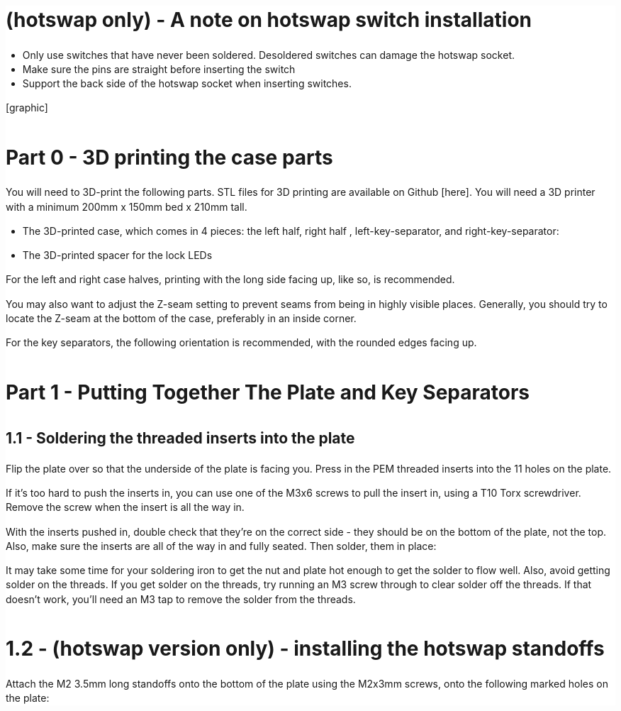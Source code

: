 # (hotswap only) - A note on hotswap switch installation

* Only use switches that have never been soldered. Desoldered switches can damage the hotswap socket.
* Make sure the pins are straight before inserting the switch 
* Support the back side of the hotswap socket when inserting switches. 

[graphic]

# Part 0 - 3D printing the case parts 

You will need to 3D-print the following parts. STL files for 3D printing are available on Github [here]. You will need a 3D printer with a minimum 200mm x 150mm bed x 210mm tall.

* The 3D-printed case, which comes in 4 pieces: the left half, right half , left-key-separator, and right-key-separator:

* The 3D-printed spacer for the lock LEDs

For the left and right case halves, printing with the long side facing up, like so, is recommended.

You may also want to adjust the Z-seam setting to prevent seams from being in highly visible places. Generally, you should try to locate the Z-seam at the bottom of the case, preferably in an inside corner.

For the key separators, the following orientation is recommended, with the rounded edges facing up. 

# Part 1 - Putting Together The Plate and Key Separators 

## 1.1 - Soldering the threaded inserts into the plate

Flip the plate over so that the underside of the plate is facing you. Press in the PEM threaded inserts into the 11 holes on the plate. 

If it’s too hard to push the inserts in, you can use one of the M3x6 screws to pull the insert in, using a T10 Torx screwdriver. Remove the screw when the insert is all the way in.

With the inserts pushed in, double check that they’re on the correct side - they should be on the bottom of the plate, not the top. Also, make sure the inserts are all of the way in and fully seated. Then solder, them in place:

It may take some time for your soldering iron to get the nut and plate hot enough to get the solder to flow well. Also, avoid getting solder on the threads. If you get solder on the threads, try running an M3 screw through to clear solder off the threads. If that doesn’t work, you’ll need an M3 tap to remove the solder from the threads.

# 1.2 - (hotswap version only) - installing the hotswap standoffs

Attach the M2 3.5mm long standoffs onto the bottom of the plate using the M2x3mm screws, onto the following marked holes on the plate:
